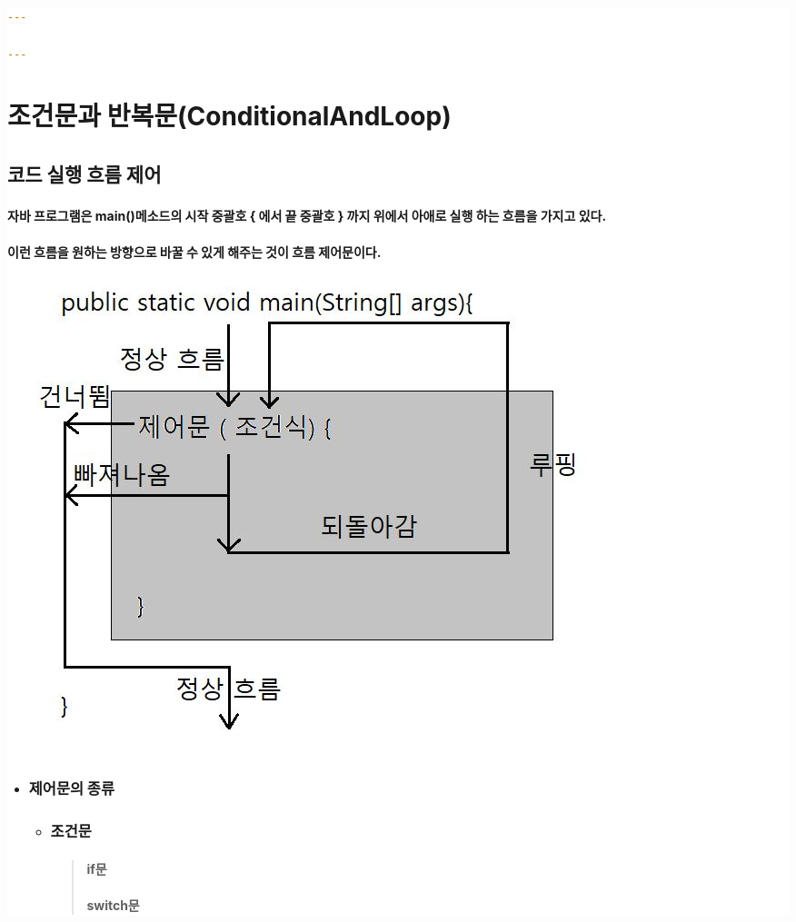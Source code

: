 ```yaml
---

---
```


# 조건문과 반복문(ConditionalAndLoop)

## 코드 실행 흐름 제어



#### 자바 프로그램은 main()메소드의 시작 중괄호 { 에서 끝 중괄호 } 까지 위에서 아애로 실행 하는 흐름을 가지고 있다.

#### 이런 흐름을 원하는 방향으로 바꿀 수 있게 해주는 것이 흐름 제어문이다.

![codeRunFlowControl](https://github.com/supreme9122/TIL/blob/master/img/ConditionalAndLoop/codeRunFlowControl.JPG)

- ### 제어문의 종류

  - ### 조건문

    > #### if문
    >
    > #### switch문
